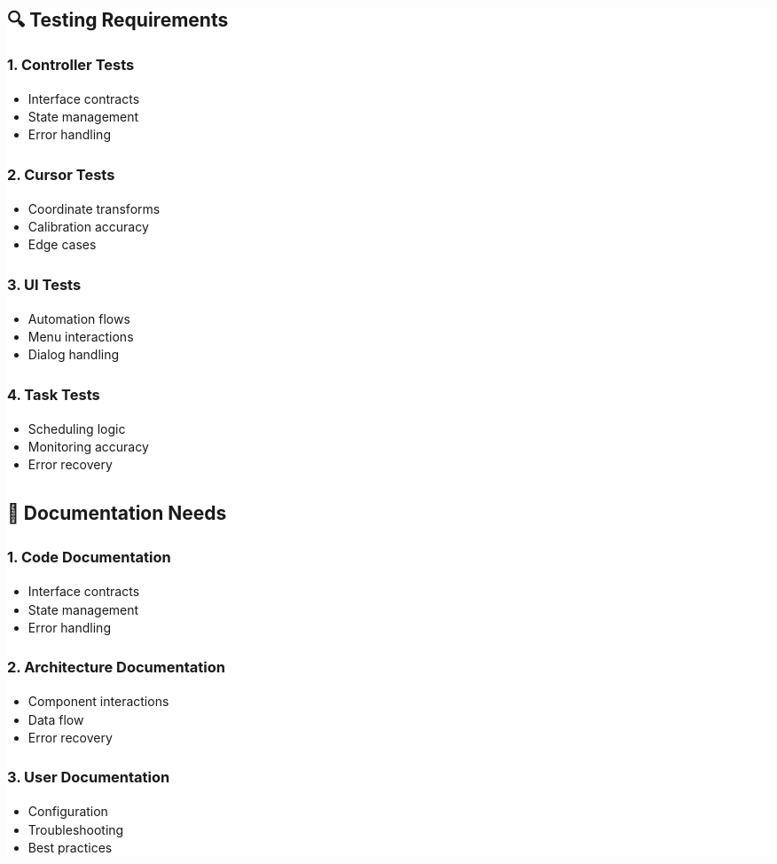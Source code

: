 ## 🔍 Testing Requirements

### 1. Controller Tests
- Interface contracts
- State management
- Error handling

### 2. Cursor Tests
- Coordinate transforms
- Calibration accuracy
- Edge cases

### 3. UI Tests
- Automation flows
- Menu interactions
- Dialog handling

### 4. Task Tests
- Scheduling logic
- Monitoring accuracy
- Error recovery

## 📝 Documentation Needs

### 1. Code Documentation
- Interface contracts
- State management
- Error handling

### 2. Architecture Documentation
- Component interactions
- Data flow
- Error recovery

### 3. User Documentation
- Configuration
- Troubleshooting
- Best practices 